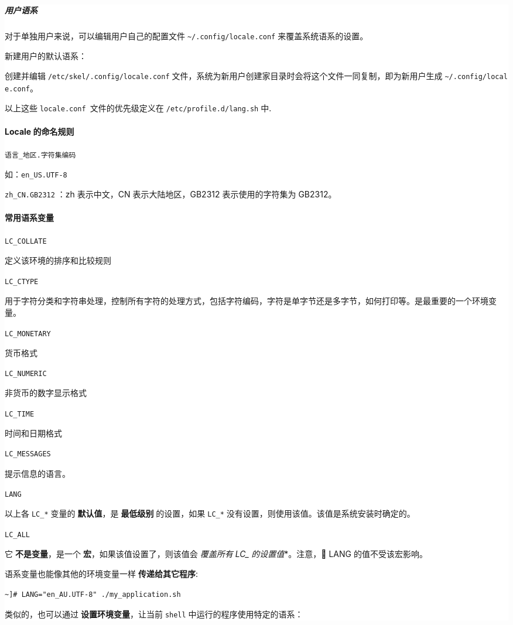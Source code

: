 ##### 用户语系

对于单独用户来说，可以编辑用户自己的配置文件 `~/.config/locale.conf` 来覆盖系统语系的设置。

新建用户的默认语系：

创建并编辑 `/etc/skel/.config/locale.conf` 文件，系统为新用户创建家目录时会将这个文件一同复制，即为新用户生成 `~/.config/locale.conf`。

以上这些 `locale.conf `文件的优先级定义在 `/etc/profile.d/lang.sh` 中.




#### Locale 的命名规则

`语言_地区.字符集编码`

如：`en_US.UTF-8`

`zh_CN.GB2312` ：zh 表示中文，CN 表示大陆地区，GB2312 表示使用的字符集为 GB2312。




#### 常用语系变量

`LC_COLLATE`

定义该环境的排序和比较规则

`LC_CTYPE`

用于字符分类和字符串处理，控制所有字符的处理方式，包括字符编码，字符是单字节还是多字节，如何打印等。是最重要的一个环境变量。

`LC_MONETARY`

货币格式

`LC_NUMERIC`

非货币的数字显示格式

`LC_TIME`

时间和日期格式

`LC_MESSAGES`

提示信息的语言。

`LANG`

以上各 `LC_*` 变量的 **默认值**，是 **最低级别** 的设置，如果 `LC_*` 没有设置，则使用该值。该值是系统安装时确定的。

`LC_ALL`

它 **不是变量**，是一个 **宏**，如果该值设置了，则该值会 **覆盖所有 LC_* 的设置值**。注意，🚩 LANG 的值不受该宏影响。

语系变量也能像其他的环境变量一样 **传递给其它程序**:

```
~]# LANG="en_AU.UTF-8" ./my_application.sh
```

类似的，也可以通过 **设置环境变量**，让当前 `shell` 中运行的程序使用特定的语系：
